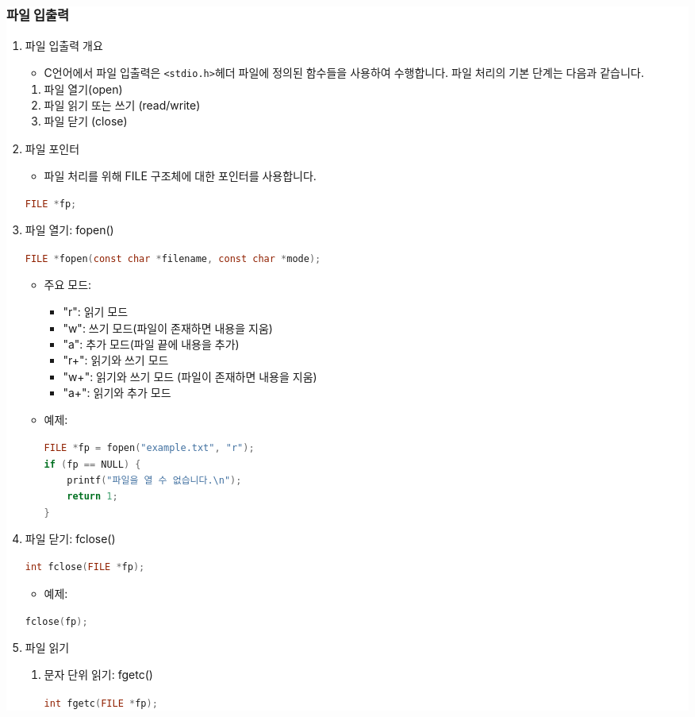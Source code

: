 ### 파일 입출력 ###

1. 파일 입출력 개요
    - C언어에서 파일 입출력은 `<stdio.h>`헤더 파일에 정의된 함수들을 사용하여 수행합니다.
    파일 처리의 기본 단계는 다음과 같습니다.

    1. 파일 열기(open)
    2. 파일 읽기 또는 쓰기 (read/write)
    3. 파일 닫기 (close)

2. 파일 포인터
    - 파일 처리를 위해 FILE 구조체에 대한 포인터를 사용합니다.

    ```c
    FILE *fp;
    ```

3. 파일 열기: fopen()

    ```c
    FILE *fopen(const char *filename, const char *mode);
    ```

    - 주요 모드:

        - "r": 읽기 모드
        - "w": 쓰기 모드(파일이 존재하면 내용을 지움)
        - "a": 추가 모드(파일 끝에 내용을 추가)
        - "r+": 읽기와 쓰기 모드
        - "w+": 읽기와 쓰기 모드 (파일이 존재하면 내용을 지움)
        - "a+": 읽기와 추가 모드

    - 예제:

        ```c
        FILE *fp = fopen("example.txt", "r");
        if (fp == NULL) {
            printf("파일을 열 수 없습니다.\n");
            return 1;
        }
        ```

4. 파일 닫기: fclose()

    ```c
    int fclose(FILE *fp);
    ```

    - 예제:
    ```c
    fclose(fp);
    ```
    

5. 파일 읽기
    1. 문자 단위 읽기: fgetc()

        ```c
        int fgetc(FILE *fp);
        ```

